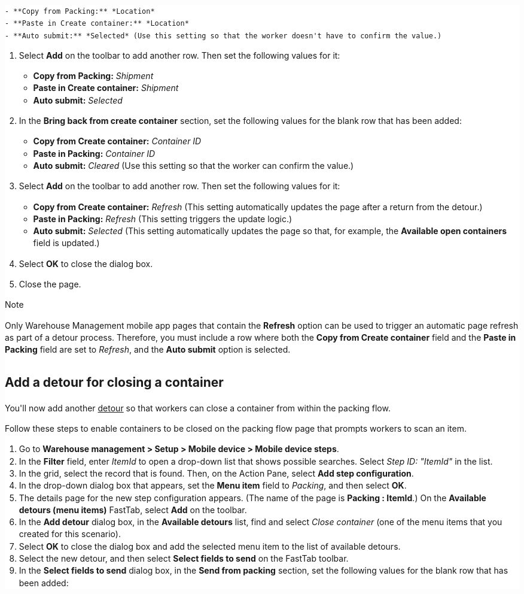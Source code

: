     - **Copy from Packing:** *Location*
    - **Paste in Create container:** *Location*
    - **Auto submit:** *Selected* (Use this setting so that the worker doesn't have to confirm the value.)

1. Select **Add** on the toolbar to add another row. Then set the following values for it:

    - **Copy from Packing:** *Shipment*
    - **Paste in Create container:** *Shipment*
    - **Auto submit:** *Selected*

1. In the **Bring back from create container** section, set the following values for the blank row that has been added:

    - **Copy from Create container:** *Container ID*
    - **Paste in Packing:** *Container ID*
    - **Auto submit:** *Cleared* (Use this setting so that the worker can confirm the value.)

1. Select **Add** on the toolbar to add another row. Then set the following values for it:

    - **Copy from Create container:** *Refresh* (This setting automatically updates the page after a return from the detour.)
    - **Paste in Packing:** *Refresh* (This setting triggers the update logic.)
    - **Auto submit:** *Selected* (This setting automatically updates the page so that, for example, the **Available open containers** field is updated.)

1. Select **OK** to close the dialog box.
1. Close the page.

> [!NOTE]
> Only Warehouse Management mobile app pages that contain the **Refresh** option can be used to trigger an automatic page refresh as part of a detour process. Therefore, you must include a row where both the **Copy from Create container** field and the **Paste in Packing** field are set to *Refresh*, and the **Auto submit** option is selected.

## Add a detour for closing a container

You'll now add another [detour](warehouse-app-detours.md) so that workers can close a container from within the packing flow.

Follow these steps to enable containers to be closed on the packing flow page that prompts workers to scan an item.

1. Go to **Warehouse management \> Setup > Mobile device \> Mobile device steps**.
1. In the **Filter** field, enter *ItemId* to open a drop-down list that shows possible searches. Select *Step ID: "ItemId"* in the list.
1. In the grid, select the record that is found. Then, on the Action Pane, select **Add step configuration**.
1. In the drop-down dialog box that appears, set the **Menu item** field to *Packing*, and then select **OK**.
1. The details page for the new step configuration appears. (The name of the page is **Packing : ItemId**.) On the **Available detours (menu items)** FastTab, select **Add** on the toolbar.
1. In the **Add detour** dialog box, in the **Available detours** list, find and select *Close container* (one of the menu items that you created for this scenario).
1. Select **OK** to close the dialog box and add the selected menu item to the list of available detours.
1. Select the new detour, and then select **Select fields to send** on the FastTab toolbar.
1. In the **Select fields to send** dialog box, in the **Send from packing** section, set the following values for the blank row that has been added:
